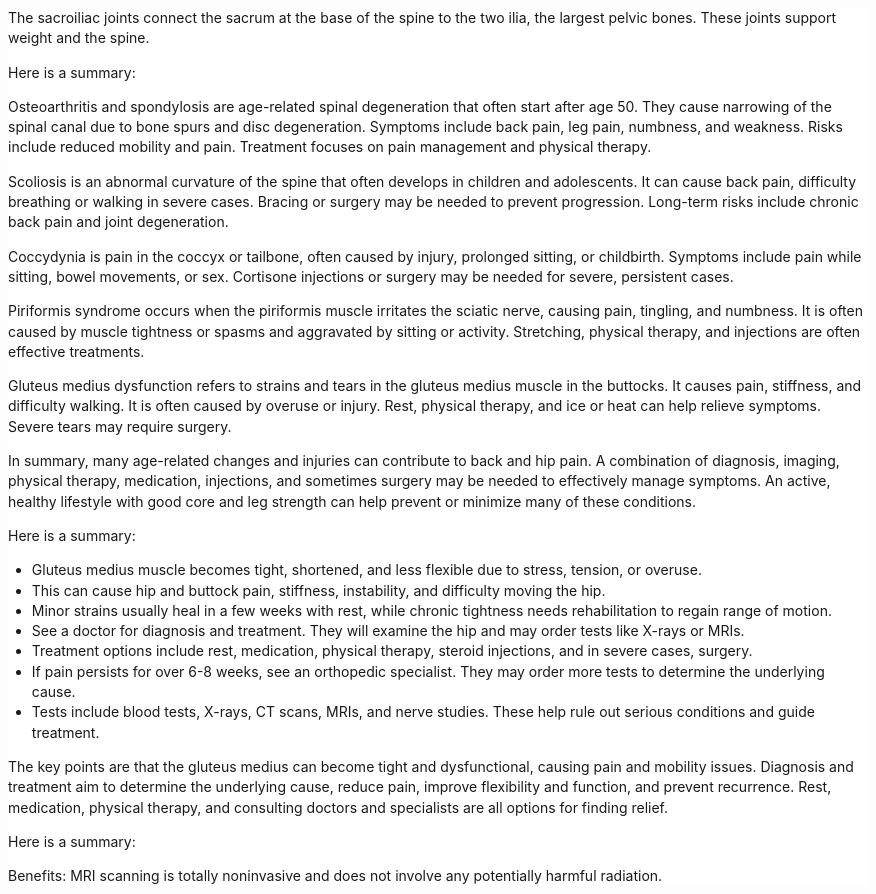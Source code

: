 The sacroiliac joints connect the sacrum at the base of the spine to the two ilia, the largest pelvic bones. These joints support weight and the spine.

 Here is a summary:

Osteoarthritis and spondylosis are age-related spinal degeneration that often start after age 50. They cause narrowing of the spinal canal due to bone spurs and disc degeneration. Symptoms include back pain, leg pain, numbness, and weakness. Risks include reduced mobility and pain. Treatment focuses on pain management and physical therapy. 

Scoliosis is an abnormal curvature of the spine that often develops in children and adolescents. It can cause back pain, difficulty breathing or walking in severe cases. Bracing or surgery may be needed to prevent progression. Long-term risks include chronic back pain and joint degeneration.

Coccydynia is pain in the coccyx or tailbone, often caused by injury, prolonged sitting, or childbirth. Symptoms include pain while sitting, bowel movements, or sex. Cortisone injections or surgery may be needed for severe, persistent cases. 

Piriformis syndrome occurs when the piriformis muscle irritates the sciatic nerve, causing pain, tingling, and numbness. It is often caused by muscle tightness or spasms and aggravated by sitting or activity. Stretching, physical therapy, and injections are often effective treatments. 

Gluteus medius dysfunction refers to strains and tears in the gluteus medius muscle in the buttocks. It causes pain, stiffness, and difficulty walking. It is often caused by overuse or injury. Rest, physical therapy, and ice or heat can help relieve symptoms. Severe tears may require surgery.

In summary, many age-related changes and injuries can contribute to back and hip pain. A combination of diagnosis, imaging, physical therapy, medication, injections, and sometimes surgery may be needed to effectively manage symptoms. An active, healthy lifestyle with good core and leg strength can help prevent or minimize many of these conditions.

 Here is a summary:

- Gluteus medius muscle becomes tight, shortened, and less flexible due to stress, tension, or overuse. 
- This can cause hip and buttock pain, stiffness, instability, and difficulty moving the hip.
- Minor strains usually heal in a few weeks with rest, while chronic tightness needs rehabilitation to regain range of motion.
- See a doctor for diagnosis and treatment. They will examine the hip and may order tests like X-rays or MRIs.
- Treatment options include rest, medication, physical therapy, steroid injections, and in severe cases, surgery. 
- If pain persists for over 6-8 weeks, see an orthopedic specialist. They may order more tests to determine the underlying cause.
- Tests include blood tests, X-rays, CT scans, MRIs, and nerve studies. These help rule out serious conditions and guide treatment.

The key points are that the gluteus medius can become tight and dysfunctional, causing pain and mobility issues. Diagnosis and treatment aim to determine the underlying cause, reduce pain, improve flexibility and function, and prevent recurrence. Rest, medication, physical therapy, and consulting doctors and specialists are all options for finding relief.

 Here is a summary:

Benefits: MRI scanning is totally noninvasive and does not involve any potentially harmful radiation. 
